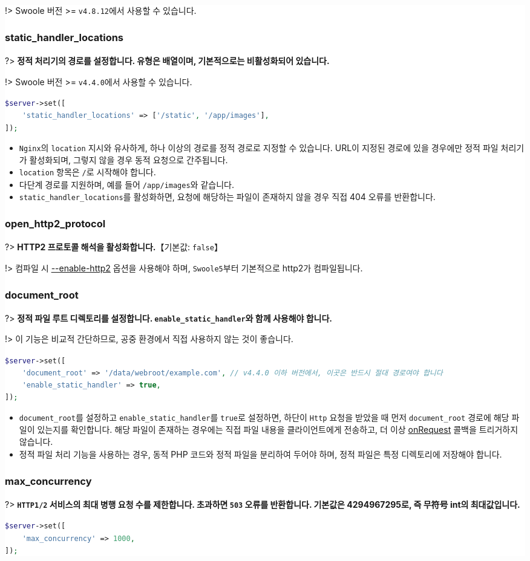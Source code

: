 !> Swoole 버전 >= `v4.8.12`에서 사용할 수 있습니다.



### static_handler_locations

?> **정적 처리기의 경로를 설정합니다. 유형은 배열이며, 기본적으로는 비활성화되어 있습니다.**

!> Swoole 버전 >= `v4.4.0`에서 사용할 수 있습니다.

```php
$server->set([
    'static_handler_locations' => ['/static', '/app/images'],
]);
```

* `Nginx`의 `location` 지시와 유사하게, 하나 이상의 경로를 정적 경로로 지정할 수 있습니다. URL이 지정된 경로에 있을 경우에만 정적 파일 처리기가 활성화되며, 그렇지 않을 경우 동적 요청으로 간주됩니다.
* `location` 항목은 `/`로 시작해야 합니다.
* 다단계 경로를 지원하며, 예를 들어 `/app/images`와 같습니다.
* `static_handler_locations`를 활성화하면, 요청에 해당하는 파일이 존재하지 않을 경우 직접 404 오류를 반환합니다.


### open_http2_protocol

?> **HTTP2 프로토콜 해석을 활성화합니다.**【기본값: `false`】

!> 컴파일 시 [--enable-http2](/environment?id=编译选项) 옵션을 사용해야 하며, `Swoole5`부터 기본적으로 http2가 컴파일됩니다.


### document_root

?> **정적 파일 루트 디렉토리를 설정합니다. `enable_static_handler`와 함께 사용해야 합니다.** 

!> 이 기능은 비교적 간단하므로, 공중 환경에서 직접 사용하지 않는 것이 좋습니다.

```php
$server->set([
    'document_root' => '/data/webroot/example.com', // v4.4.0 이하 버전에서, 이곳은 반드시 절대 경로여야 합니다
    'enable_static_handler' => true,
]);
```

* `document_root`를 설정하고 `enable_static_handler`를 `true`로 설정하면, 하단이 `Http` 요청을 받았을 때 먼저 `document_root` 경로에 해당 파일이 있는지를 확인합니다. 해당 파일이 존재하는 경우에는 직접 파일 내용을 클라이언트에게 전송하고, 더 이상 [onRequest](/http_server?id=on) 콜백을 트리거하지 않습니다.
* 정적 파일 처리 기능을 사용하는 경우, 동적 PHP 코드와 정적 파일을 분리하여 두어야 하며, 정적 파일은 특정 디렉토리에 저장해야 합니다.


### max_concurrency

?> **`HTTP1/2` 서비스의 최대 병행 요청 수를 제한합니다. 초과하면 `503` 오류를 반환합니다. 기본값은 4294967295로, 즉 무符号 int의 최대값입니다.**

```php
$server->set([
    'max_concurrency' => 1000,
]);
```
